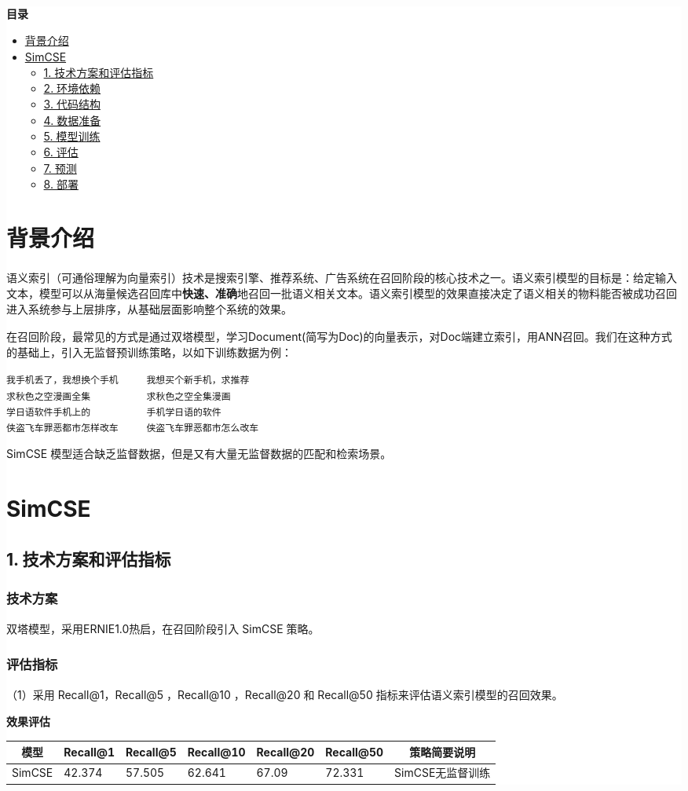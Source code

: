 
 **目录**

* [背景介绍](#背景介绍)
* [SimCSE](#SimCSE)
    * [1. 技术方案和评估指标](#技术方案)
    * [2. 环境依赖](#环境依赖)  
    * [3. 代码结构](#代码结构)
    * [4. 数据准备](#数据准备)
    * [5. 模型训练](#模型训练)
    * [6. 评估](#开始评估)
    * [7. 预测](#预测)
    * [8. 部署](#部署)

<a name="背景介绍"></a>

# 背景介绍

语义索引（可通俗理解为向量索引）技术是搜索引擎、推荐系统、广告系统在召回阶段的核心技术之一。语义索引模型的目标是：给定输入文本，模型可以从海量候选召回库中**快速、准确**地召回一批语义相关文本。语义索引模型的效果直接决定了语义相关的物料能否被成功召回进入系统参与上层排序，从基础层面影响整个系统的效果。

在召回阶段，最常见的方式是通过双塔模型，学习Document(简写为Doc)的向量表示，对Doc端建立索引，用ANN召回。我们在这种方式的基础上，引入无监督预训练策略，以如下训练数据为例：


```
我手机丢了，我想换个手机     我想买个新手机，求推荐
求秋色之空漫画全集          求秋色之空全集漫画
学日语软件手机上的          手机学日语的软件
侠盗飞车罪恶都市怎样改车     侠盗飞车罪恶都市怎么改车
```

SimCSE 模型适合缺乏监督数据，但是又有大量无监督数据的匹配和检索场景。


<a name="SimCSE"></a>

# SimCSE 

<a name="技术方案"></a>

## 1. 技术方案和评估指标

### 技术方案

双塔模型，采用ERNIE1.0热启，在召回阶段引入 SimCSE 策略。


### 评估指标

（1）采用 Recall@1，Recall@5 ，Recall@10 ，Recall@20  和 Recall@50 指标来评估语义索引模型的召回效果。

**效果评估**

|  模型 |  Recall@1 | Recall@5 |Recall@10 |Recall@20 |Recall@50 |策略简要说明|
| ------------ | ------------ | ------------ |--------- |--------- |--------- |--------- |
|  SimCSE |  42.374 | 57.505| 62.641| 67.09|72.331| SimCSE无监督训练|
